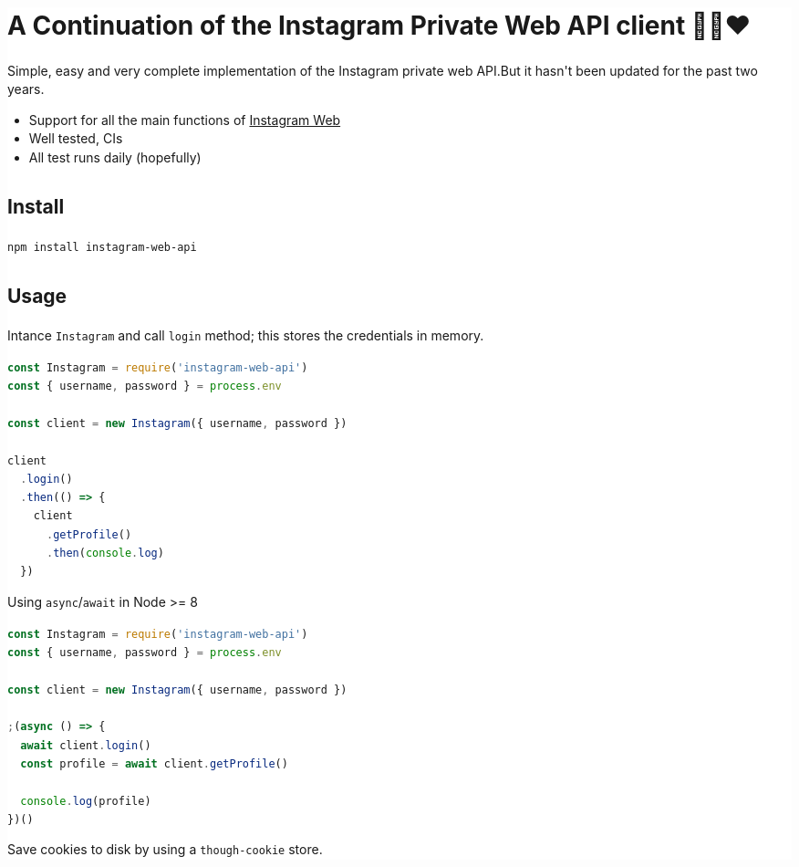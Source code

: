 

# A Continuation of the Instagram Private Web API client 🤳✨❤️

Simple, easy and very complete implementation of the Instagram private web API.But it hasn't been updated for the past two years.

- Support for all the main functions of [Instagram Web](https://www.instagram.com/)
- Well tested, CIs
- All test runs daily (hopefully)

## Install

```bash
npm install instagram-web-api
```

## Usage

Intance `Instagram` and call `login` method; this stores the credentials in memory.

```js
const Instagram = require('instagram-web-api')
const { username, password } = process.env

const client = new Instagram({ username, password })

client
  .login()
  .then(() => {
    client
      .getProfile()
      .then(console.log)
  })
```

Using `async`/`await` in Node >= 8

```js
const Instagram = require('instagram-web-api')
const { username, password } = process.env

const client = new Instagram({ username, password })

;(async () => {
  await client.login()
  const profile = await client.getProfile()

  console.log(profile)
})()
```

Save cookies to disk by using a `though-cookie` store.
